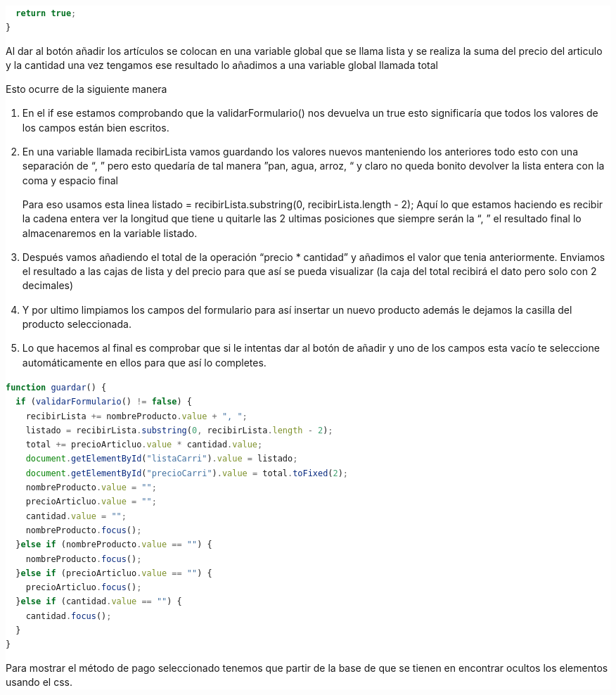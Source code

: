 ```jsx
  return true;
}
```

Al dar al botón añadir los artículos se colocan en una variable global que se llama lista y se realiza la suma del precio del articulo y la cantidad una vez tengamos ese resultado lo añadimos a una variable global llamada total

Esto ocurre de la siguiente manera

1. En el if ese estamos comprobando que la validarFormulario() nos devuelva un true esto significaría que todos los valores de los campos están bien escritos.
2. En una variable llamada recibirLista vamos guardando los valores nuevos manteniendo los anteriores todo esto con una separación de “, ” pero esto quedaría de tal manera 
”pan, agua, arroz, “ y claro no queda bonito devolver la lista entera con la coma y espacio final
    
    Para eso usamos esta linea 
      listado = recibirLista.substring(0, recibirLista.length - 2);
    Aquí lo que estamos haciendo es recibir la cadena entera ver la longitud que tiene u quitarle las 2 ultimas posiciones que siempre serán la “, ” el resultado final lo almacenaremos en la variable listado.
    
3. Después vamos añadiendo el total de la operación “precio * cantidad” y añadimos el valor que tenia anteriormente.
Enviamos el resultado a las cajas de lista y del precio para que así se pueda visualizar
(la caja del total recibirá el dato pero solo con 2 decimales)
4. Y por ultimo limpiamos los campos del formulario para así insertar un nuevo producto además le dejamos la casilla del producto seleccionada.
5. Lo que hacemos al final es comprobar que si le intentas dar al botón de añadir y uno de los campos esta vacío te seleccione automáticamente en ellos para que así lo completes.

```jsx
function guardar() {
  if (validarFormulario() != false) {
    recibirLista += nombreProducto.value + ", ";
    listado = recibirLista.substring(0, recibirLista.length - 2);
    total += precioArticluo.value * cantidad.value;
    document.getElementById("listaCarri").value = listado;
    document.getElementById("precioCarri").value = total.toFixed(2);
    nombreProducto.value = "";
    precioArticluo.value = "";
    cantidad.value = "";
    nombreProducto.focus();
  }else if (nombreProducto.value == "") {
    nombreProducto.focus();
  }else if (precioArticluo.value == "") {
    precioArticluo.focus();
  }else if (cantidad.value == "") {
    cantidad.focus();
  }
}
```

Para mostrar el método de pago seleccionado tenemos que partir de la base de que se tienen en encontrar ocultos los elementos usando el css.
